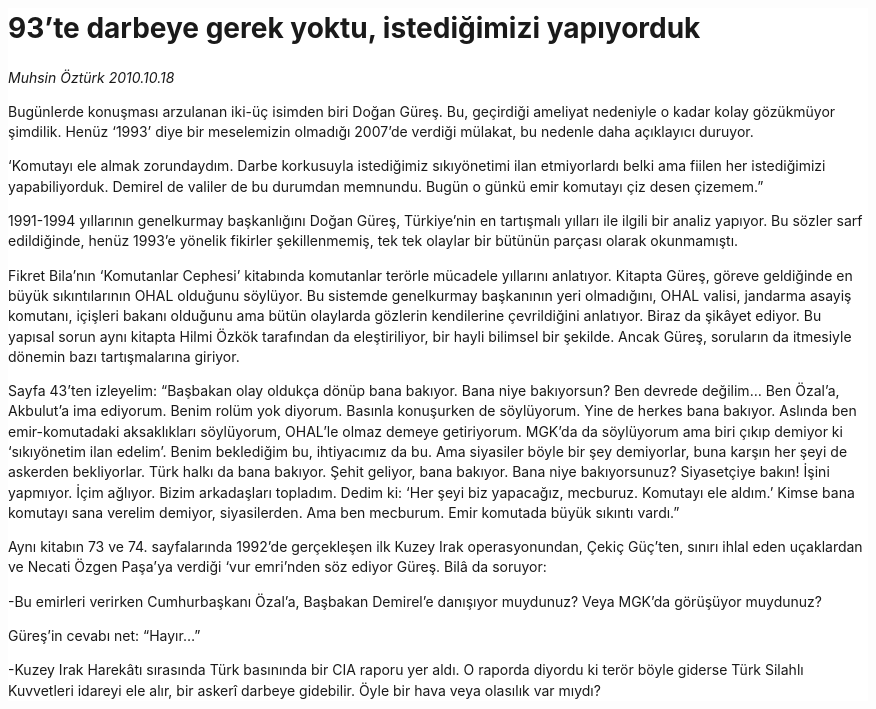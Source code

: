 # 93’te darbeye gerek yoktu, istediğimizi yapıyorduk

*Muhsin Öztürk 2010.10.18*

<font class="agenda2NewsSpot">
 Bugünlerde konuşması arzulanan iki-üç isimden biri Doğan Güreş. Bu, geçirdiği ameliyat nedeniyle o kadar kolay gözükmüyor şimdilik. Henüz ‘1993’ diye bir meselemizin olmadığı 2007’de verdiği mülakat, bu nedenle daha açıklayıcı duruyor.
</font>
<font class="newsDetail">
 <p>
  <p class="MsoNormal">
   ‘Komutayı ele almak zorundaydım. Darbe korkusuyla istediğimiz sıkıyönetimi ilan etmiyorlardı belki ama fiilen her istediğimizi yapabiliyorduk. Demirel de valiler de bu durumdan memnundu. Bugün o günkü emir komutayı çiz desen çizemem.”
  </p>
  <p class="MsoNormal">
   1991-1994 yıllarının genelkurmay başkanlığını Doğan Güreş, Türkiye’nin en tartışmalı yılları ile ilgili bir analiz yapıyor. Bu sözler sarf edildiğinde, henüz 1993’e yönelik fikirler şekillenmemiş, tek tek olaylar bir bütünün parçası olarak okunmamıştı.
  </p>
  <p class="MsoNormal">
   Fikret Bila’nın ‘Komutanlar Cephesi’ kitabında komutanlar terörle mücadele yıllarını anlatıyor. Kitapta Güreş, göreve geldiğinde en büyük sıkıntılarının OHAL olduğunu söylüyor. Bu sistemde genelkurmay başkanının yeri olmadığını, OHAL valisi, jandarma asayiş komutanı, içişleri bakanı olduğunu ama bütün olaylarda gözlerin kendilerine çevrildiğini anlatıyor. Biraz da şikâyet ediyor. Bu yapısal sorun aynı kitapta Hilmi Özkök tarafından da eleştiriliyor, bir hayli bilimsel bir şekilde. Ancak Güreş, soruların da itmesiyle dönemin bazı tartışmalarına giriyor.
  </p>
  <p class="MsoNormal">
   Sayfa 43’ten izleyelim: “Başbakan olay oldukça dönüp bana bakıyor. Bana niye bakıyorsun? Ben devrede değilim… Ben Özal’a, Akbulut’a ima ediyorum. Benim rolüm yok diyorum. Basınla konuşurken de söylüyorum. Yine de herkes bana bakıyor. Aslında ben emir-komutadaki aksaklıkları söylüyorum, OHAL’le olmaz demeye getiriyorum. MGK’da da söylüyorum ama biri çıkıp demiyor ki ‘sıkıyönetim ilan edelim’. Benim beklediğim bu, ihtiyacımız da bu. Ama siyasiler böyle bir şey demiyorlar, buna karşın her şeyi de askerden bekliyorlar. Türk halkı da bana bakıyor. Şehit geliyor, bana bakıyor. Bana niye bakıyorsunuz? Siyasetçiye bakın! İşini yapmıyor. İçim ağlıyor. Bizim arkadaşları topladım. Dedim ki: ‘Her şeyi biz yapacağız, mecburuz. Komutayı ele aldım.’ Kimse bana komutayı sana verelim demiyor, siyasilerden. Ama ben mecburum. Emir komutada büyük sıkıntı vardı.”
  </p>
  <p class="MsoNormal">
   Aynı kitabın 73 ve 74. sayfalarında 1992’de gerçekleşen ilk Kuzey Irak operasyonundan, Çekiç Güç’ten, sınırı ihlal eden uçaklardan ve Necati Özgen Paşa’ya verdiği ‘vur emri’nden söz ediyor Güreş. Bilâ da soruyor:
  </p>
  <p class="MsoNormal">
   -Bu emirleri verirken Cumhurbaşkanı Özal’a, Başbakan Demirel’e danışıyor muydunuz? Veya MGK’da görüşüyor muydunuz?
  </p>
  <p class="MsoNormal">
   Güreş’in cevabı net: “Hayır…”
  </p>
  <p class="MsoNormal">
   -Kuzey Irak Harekâtı sırasında Türk basınında bir CIA raporu yer aldı. O raporda diyordu ki terör böyle giderse Türk Silahlı Kuvvetleri idareyi ele alır, bir askerî darbeye gidebilir. Öyle bir hava veya olasılık var mıydı?
  </p>
  <p class="MsoNormal">